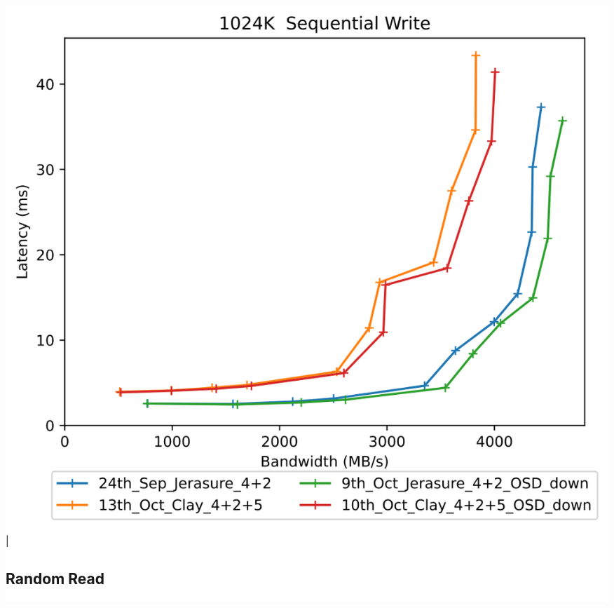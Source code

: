 </a>![1024K  Sequential Write](plots.251013_114008/Comparison_1048576_write.svg)|

## Random Read

|||
| :---: | :---: |